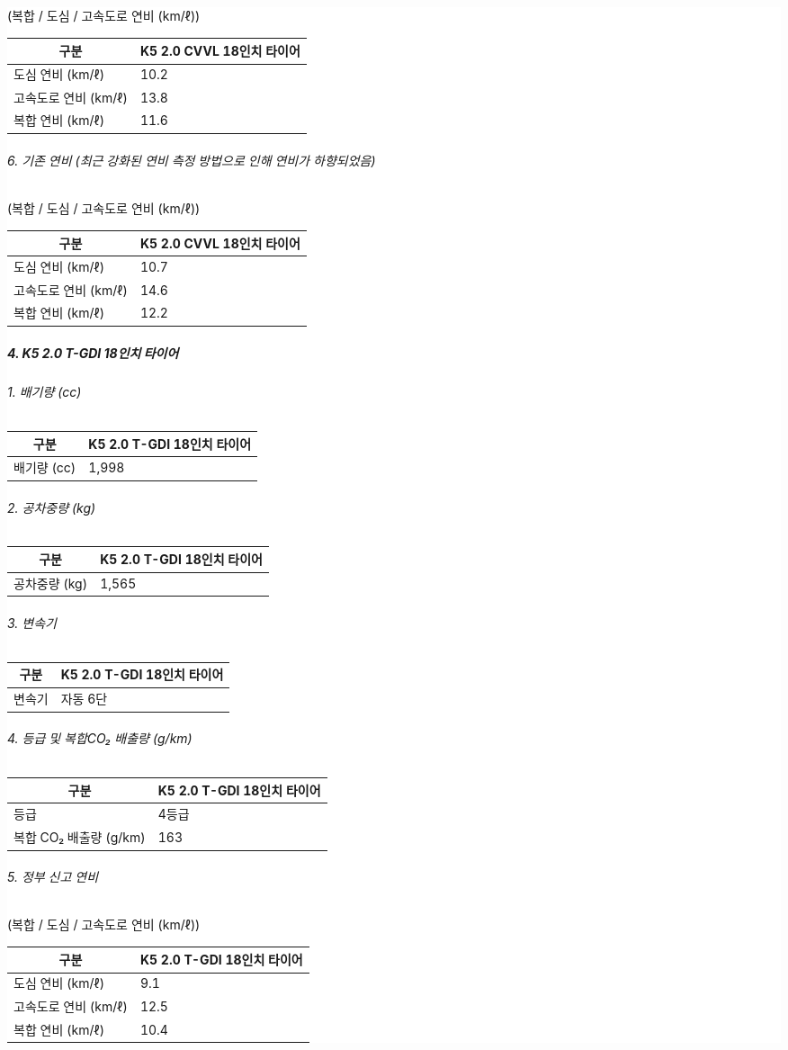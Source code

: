 (복합 / 도심 / 고속도로 연비 (km/ℓ))

| 구분                | K5 2.0 CVVL 18인치 타이어 |
|--------------------|----------------------------|
| 도심 연비 (km/ℓ)    | 10.2                       |
| 고속도로 연비 (km/ℓ) | 13.8                       |
| 복합 연비 (km/ℓ)     | 11.6                       |

###### 6. 기존 연비 (최근 강화된 연비 측정 방법으로 인해 연비가 하향되었음) 

(복합 / 도심 / 고속도로 연비 (km/ℓ))

| 구분                | K5 2.0 CVVL 18인치 타이어 |
|--------------------|----------------------------|
| 도심 연비 (km/ℓ)    | 10.7                       |
| 고속도로 연비 (km/ℓ) | 14.6                       |
| 복합 연비 (km/ℓ)     | 12.2                       |

##### 4. K5 2.0 T-GDI 18인치 타이어

###### 1. 배기량 (cc)

| 구분                  | K5 2.0 T-GDI 18인치 타이어 |
|-----------------------|-----------------------------|
| 배기량 (cc)           | 1,998                       |

###### 2. 공차중량 (kg)

| 구분                  | K5 2.0 T-GDI 18인치 타이어 |
|-----------------------|-----------------------------|
| 공차중량 (kg)         | 1,565                       |

###### 3. 변속기 

| 구분                  | K5 2.0 T-GDI 18인치 타이어 |
|-----------------------|-----------------------------|
| 변속기                | 자동 6단                    |

###### 4. 등급 및 복합CO₂ 배출량 (g/km)

| 구분                  | K5 2.0 T-GDI 18인치 타이어 |
|-----------------------|-----------------------------|
| 등급                  | 4등급                       |
| 복합 CO₂ 배출량 (g/km) | 163                         |

###### 5. 정부 신고 연비

(복합 / 도심 / 고속도로 연비 (km/ℓ))

| 구분                | K5 2.0 T-GDI 18인치 타이어 |
|--------------------|-----------------------------|
| 도심 연비 (km/ℓ)    | 9.1                         |
| 고속도로 연비 (km/ℓ) | 12.5                        |
| 복합 연비 (km/ℓ)     | 10.4                        |
